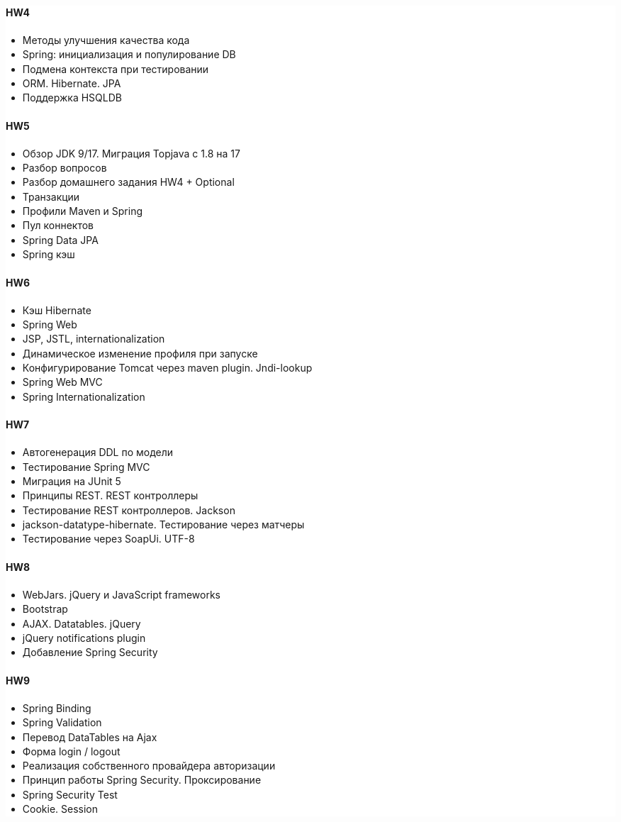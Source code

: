 #### HW4
- Методы улучшения качества кода
- Spring: инициализация и популирование DB
- Подмена контекста при тестировании
- ORM. Hibernate. JPA
- Поддержка HSQLDB

#### HW5
- Обзор JDK 9/17. Миграция Topjava с 1.8 на 17
- Разбор вопросов
- Разбор домашнего задания HW4 + Optional
- Транзакции
- Профили Maven и Spring
- Пул коннектов
- Spring Data JPA
- Spring кэш

#### HW6
- Кэш Hibernate
- Spring Web
- JSP, JSTL, internationalization
- Динамическое изменение профиля при запуске
- Конфигурирование Tomcat через maven plugin. Jndi-lookup
- Spring Web MVC
- Spring Internationalization

#### HW7
- Автогенерация DDL по модели
- Тестирование Spring MVC
- Миграция на JUnit 5
- Принципы REST. REST контроллеры
- Тестирование REST контроллеров. Jackson
- jackson-datatype-hibernate. Тестирование через матчеры
- Тестирование через SoapUi. UTF-8

#### HW8
- WebJars. jQuery и JavaScript frameworks
- Bootstrap
- AJAX. Datatables. jQuery
- jQuery notifications plugin
- Добавление Spring Security

#### HW9
- Spring Binding
- Spring Validation
- Перевод DataTables на Ajax
- Форма login / logout
- Реализация собственного провайдера авторизации
- Принцип работы Spring Security. Проксирование
- Spring Security Test
- Cookie. Session
